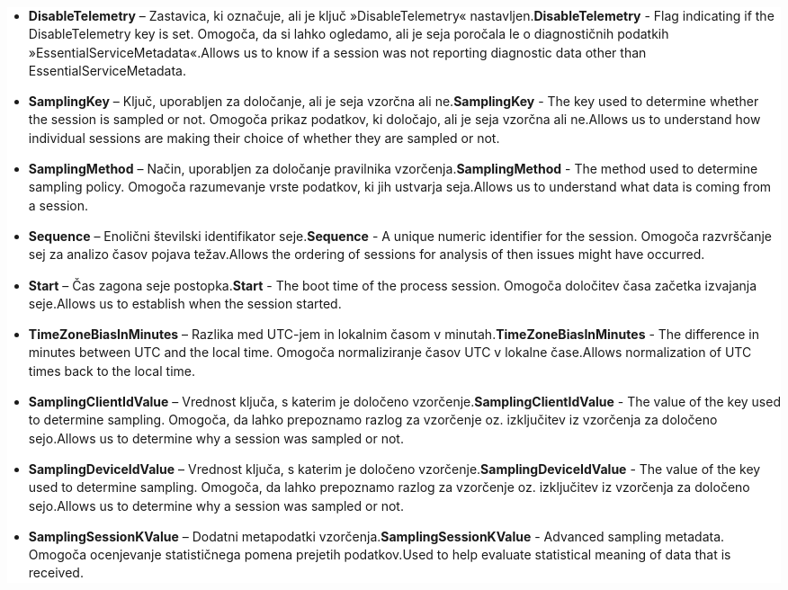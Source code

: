  - <span data-ttu-id="b2711-428">**DisableTelemetry** – Zastavica, ki označuje, ali je ključ »DisableTelemetry« nastavljen.</span><span class="sxs-lookup"><span data-stu-id="b2711-428">**DisableTelemetry** - Flag indicating if the DisableTelemetry key is set.</span></span> <span data-ttu-id="b2711-429">Omogoča, da si lahko ogledamo, ali je seja poročala le o diagnostičnih podatkih »EssentialServiceMetadata«.</span><span class="sxs-lookup"><span data-stu-id="b2711-429">Allows us to know if a session was not reporting diagnostic data other than EssentialServiceMetadata.</span></span>

  - <span data-ttu-id="b2711-430">**SamplingKey** – Ključ, uporabljen za določanje, ali je seja vzorčna ali ne.</span><span class="sxs-lookup"><span data-stu-id="b2711-430">**SamplingKey** - The key used to determine whether the session is sampled or not.</span></span> <span data-ttu-id="b2711-431">Omogoča prikaz podatkov, ki določajo, ali je seja vzorčna ali ne.</span><span class="sxs-lookup"><span data-stu-id="b2711-431">Allows us to understand how individual sessions are making their choice of whether they are sampled or not.</span></span>

  - <span data-ttu-id="b2711-432">**SamplingMethod** – Način, uporabljen za določanje pravilnika vzorčenja.</span><span class="sxs-lookup"><span data-stu-id="b2711-432">**SamplingMethod** - The method used to determine sampling policy.</span></span> <span data-ttu-id="b2711-433">Omogoča razumevanje vrste podatkov, ki jih ustvarja seja.</span><span class="sxs-lookup"><span data-stu-id="b2711-433">Allows us to understand what data is coming from a session.</span></span>

  - <span data-ttu-id="b2711-434">**Sequence** – Enolični številski identifikator seje.</span><span class="sxs-lookup"><span data-stu-id="b2711-434">**Sequence** - A unique numeric identifier for the session.</span></span> <span data-ttu-id="b2711-435">Omogoča razvrščanje sej za analizo časov pojava težav.</span><span class="sxs-lookup"><span data-stu-id="b2711-435">Allows the ordering of sessions for analysis of then issues might have occurred.</span></span>

  - <span data-ttu-id="b2711-436">**Start** – Čas zagona seje postopka.</span><span class="sxs-lookup"><span data-stu-id="b2711-436">**Start** - The boot time of the process session.</span></span> <span data-ttu-id="b2711-437">Omogoča določitev časa začetka izvajanja seje.</span><span class="sxs-lookup"><span data-stu-id="b2711-437">Allows us to establish when the session started.</span></span>

  - <span data-ttu-id="b2711-438">**TimeZoneBiasInMinutes** – Razlika med UTC-jem in lokalnim časom v minutah.</span><span class="sxs-lookup"><span data-stu-id="b2711-438">**TimeZoneBiasInMinutes** - The difference in minutes between UTC and the local time.</span></span> <span data-ttu-id="b2711-439">Omogoča normaliziranje časov UTC v lokalne čase.</span><span class="sxs-lookup"><span data-stu-id="b2711-439">Allows normalization of UTC times back to the local time.</span></span>

  - <span data-ttu-id="b2711-440">**SamplingClientIdValue** – Vrednost ključa, s katerim je določeno vzorčenje.</span><span class="sxs-lookup"><span data-stu-id="b2711-440">**SamplingClientIdValue** - The value of the key used to determine sampling.</span></span> <span data-ttu-id="b2711-441">Omogoča, da lahko prepoznamo razlog za vzorčenje oz. izključitev iz vzorčenja za določeno sejo.</span><span class="sxs-lookup"><span data-stu-id="b2711-441">Allows us to determine why a session was sampled or not.</span></span>

  - <span data-ttu-id="b2711-442">**SamplingDeviceIdValue** – Vrednost ključa, s katerim je določeno vzorčenje.</span><span class="sxs-lookup"><span data-stu-id="b2711-442">**SamplingDeviceIdValue** - The value of the key used to determine sampling.</span></span> <span data-ttu-id="b2711-443">Omogoča, da lahko prepoznamo razlog za vzorčenje oz. izključitev iz vzorčenja za določeno sejo.</span><span class="sxs-lookup"><span data-stu-id="b2711-443">Allows us to determine why a session was sampled or not.</span></span>

  - <span data-ttu-id="b2711-444">**SamplingSessionKValue** – Dodatni metapodatki vzorčenja.</span><span class="sxs-lookup"><span data-stu-id="b2711-444">**SamplingSessionKValue** - Advanced sampling metadata.</span></span> <span data-ttu-id="b2711-445">Omogoča ocenjevanje statističnega pomena prejetih podatkov.</span><span class="sxs-lookup"><span data-stu-id="b2711-445">Used to help evaluate statistical meaning of data that is received.</span></span>
